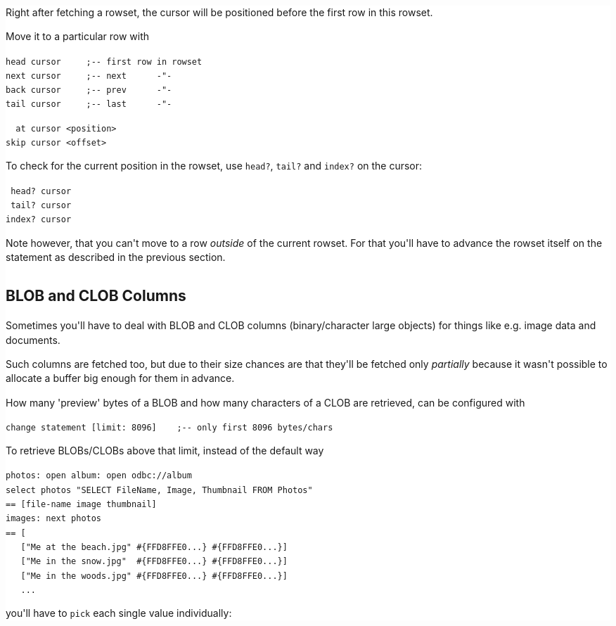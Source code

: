 Right after fetching a rowset, the cursor will be positioned before the first row in this rowset.

Move it to a particular row with

```Red
head cursor     ;-- first row in rowset
next cursor     ;-- next      -"-
back cursor     ;-- prev      -"-
tail cursor     ;-- last      -"-
```
```Red
  at cursor <position>
skip cursor <offset>
```
To check for the current position in the rowset, use `head?`, `tail?` and `index?` on the cursor:

```Red
 head? cursor
 tail? cursor
index? cursor
```

Note however, that you can't move to a row *outside* of the current rowset. For that you'll have to advance the rowset itself on the statement as described in the previous section.


## BLOB and CLOB Columns

Sometimes you'll have to deal with BLOB and CLOB columns (binary/character large objects) for things like e.g. image data and documents.

Such columns are fetched too, but due to their size chances are that they'll be fetched only *partially* because it wasn't
possible to allocate a buffer big enough for them in advance.

How many 'preview' bytes of a BLOB and how many characters of a CLOB
are retrieved, can be configured with

```Red
change statement [limit: 8096]    ;-- only first 8096 bytes/chars
```

To retrieve BLOBs/CLOBs above that limit, instead of the default way

```Red
photos: open album: open odbc://album
select photos "SELECT FileName, Image, Thumbnail FROM Photos"
== [file-name image thumbnail]
images: next photos
== [
   ["Me at the beach.jpg" #{FFD8FFE0...} #{FFD8FFE0...}]
   ["Me in the snow.jpg"  #{FFD8FFE0...} #{FFD8FFE0...}]
   ["Me in the woods.jpg" #{FFD8FFE0...} #{FFD8FFE0...}]
   ...
```

you'll have to `pick` each single value individually:
